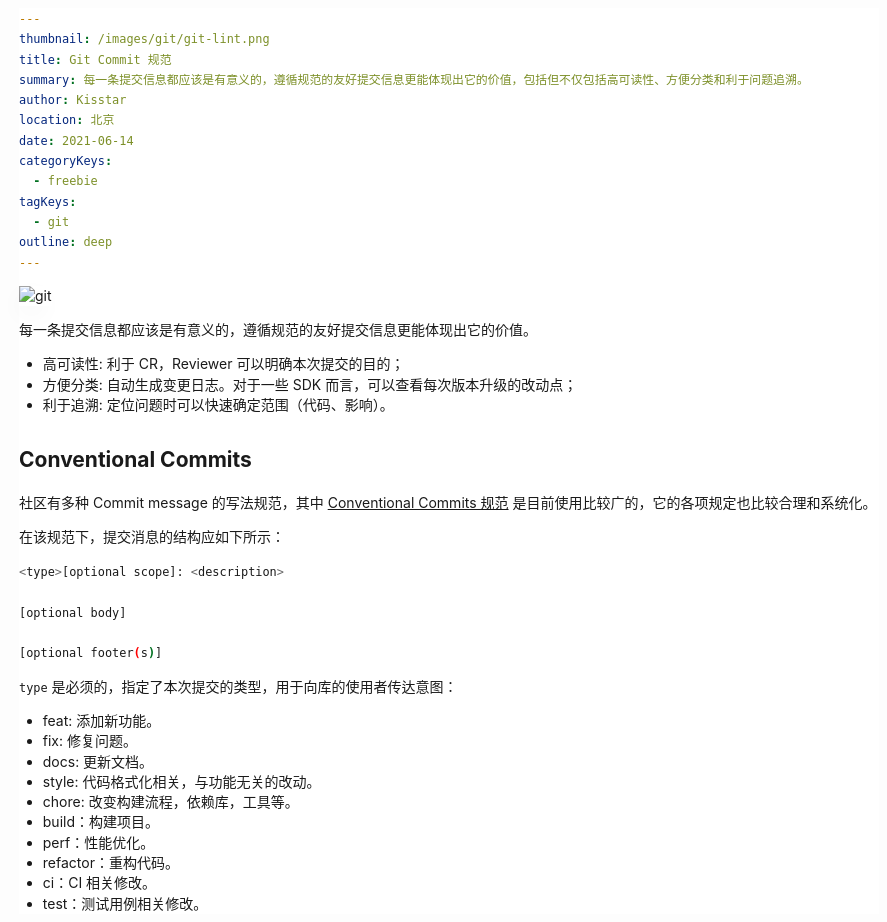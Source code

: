 ```yaml
---
thumbnail: /images/git/git-lint.png
title: Git Commit 规范
summary: 每一条提交信息都应该是有意义的，遵循规范的友好提交信息更能体现出它的价值，包括但不仅包括高可读性、方便分类和利于问题追溯。
author: Kisstar
location: 北京
date: 2021-06-14
categoryKeys:
  - freebie
tagKeys:
  - git
outline: deep
---
```


<img
  style="width: 100%; height: 350px; box-shadow: rgba(0, 0, 0, 0.1) -4px 9px 25px -6px;"
  src="/images/git/git-lint.png"
  alt="git"
/>

每一条提交信息都应该是有意义的，遵循规范的友好提交信息更能体现出它的价值。

- 高可读性: 利于 CR，Reviewer 可以明确本次提交的目的；
- 方便分类: 自动生成变更日志。对于一些 SDK 而言，可以查看每次版本升级的改动点；
- 利于追溯: 定位问题时可以快速确定范围（代码、影响）。

## Conventional Commits

社区有多种 Commit message 的写法规范，其中 [Conventional Commits 规范][1] 是目前使用比较广的，它的各项规定也比较合理和系统化。

在该规范下，提交消息的结构应如下所示：

```bash
<type>[optional scope]: <description>

[optional body]

[optional footer(s)]
```

`type` 是必须的，指定了本次提交的类型，用于向库的使用者传达意图：

- feat: 添加新功能。
- fix: 修复问题。
- docs: 更新文档。
- style: 代码格式化相关，与功能无关的改动。
- chore: 改变构建流程，依赖库，工具等。
- build：构建项目。
- perf：性能优化。
- refactor：重构代码。
- ci：CI 相关修改。
- test：测试用例相关修改。


[1]: https://conventionalcommits.org/
[2]: https://commitlint.js.org/#/reference-rules
[3]: https://commitlint.js.org/#/reference-prompt
[4]: https://github.com/commitizen/cz-cli#adapters